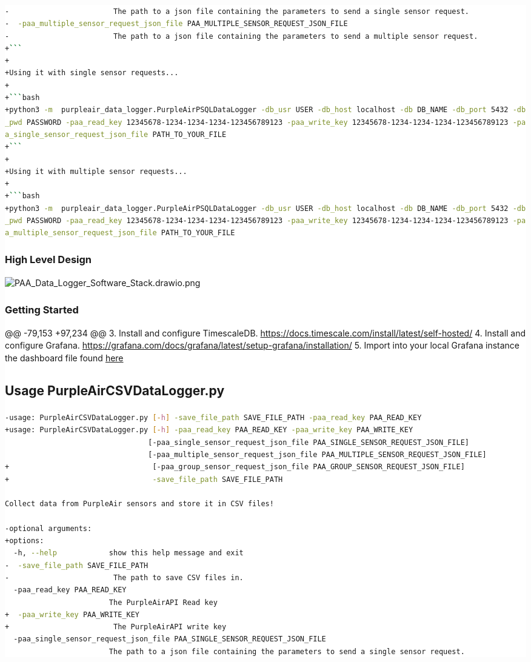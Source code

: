  ```bash
-                        The path to a json file containing the parameters to send a single sensor request.
-  -paa_multiple_sensor_request_json_file PAA_MULTIPLE_SENSOR_REQUEST_JSON_FILE
-                        The path to a json file containing the parameters to send a multiple sensor request.
+```
+
+Using it with single sensor requests...
+
+```bash
+python3 -m  purpleair_data_logger.PurpleAirPSQLDataLogger -db_usr USER -db_host localhost -db DB_NAME -db_port 5432 -db_pwd PASSWORD -paa_read_key 12345678-1234-1234-1234-123456789123 -paa_write_key 12345678-1234-1234-1234-123456789123 -paa_single_sensor_request_json_file PATH_TO_YOUR_FILE
+```
+
+Using it with multiple sensor requests...
+
+```bash
+python3 -m  purpleair_data_logger.PurpleAirPSQLDataLogger -db_usr USER -db_host localhost -db DB_NAME -db_port 5432 -db_pwd PASSWORD -paa_read_key 12345678-1234-1234-1234-123456789123 -paa_write_key 12345678-1234-1234-1234-123456789123 -paa_multiple_sensor_request_json_file PATH_TO_YOUR_FILE
 ```
 
 ### High Level Design
 
 ![PAA_Data_Logger_Software_Stack.drawio.png](/diagrams/PAA_Data_Logger_Software_Stack.drawio.png)
 
 ### Getting Started
@@ -79,153 +97,234 @@
 3. Install and configure TimescaleDB. <https://docs.timescale.com/install/latest/self-hosted/>
 4. Install and configure Grafana. <https://grafana.com/docs/grafana/latest/setup-grafana/installation/>
 5. Import into your local Grafana instance the dashboard file found [here](./grafana_dashboards/PurpleAirAPI%20(PAA)%20Data%20Logger%20Grafana%20Dashboard-1660355898051.json)
 
 ## Usage PurpleAirCSVDataLogger.py
 
 ```bash
-usage: PurpleAirCSVDataLogger.py [-h] -save_file_path SAVE_FILE_PATH -paa_read_key PAA_READ_KEY
+usage: PurpleAirCSVDataLogger.py [-h] -paa_read_key PAA_READ_KEY -paa_write_key PAA_WRITE_KEY
                                  [-paa_single_sensor_request_json_file PAA_SINGLE_SENSOR_REQUEST_JSON_FILE]
                                  [-paa_multiple_sensor_request_json_file PAA_MULTIPLE_SENSOR_REQUEST_JSON_FILE]
+                                 [-paa_group_sensor_request_json_file PAA_GROUP_SENSOR_REQUEST_JSON_FILE]
+                                 -save_file_path SAVE_FILE_PATH
 
 Collect data from PurpleAir sensors and store it in CSV files!
 
-optional arguments:
+options:
   -h, --help            show this help message and exit
-  -save_file_path SAVE_FILE_PATH
-                        The path to save CSV files in.
   -paa_read_key PAA_READ_KEY
                         The PurpleAirAPI Read key
+  -paa_write_key PAA_WRITE_KEY
+                        The PurpleAirAPI write key
   -paa_single_sensor_request_json_file PAA_SINGLE_SENSOR_REQUEST_JSON_FILE
                         The path to a json file containing the parameters to send a single sensor request.
 ```